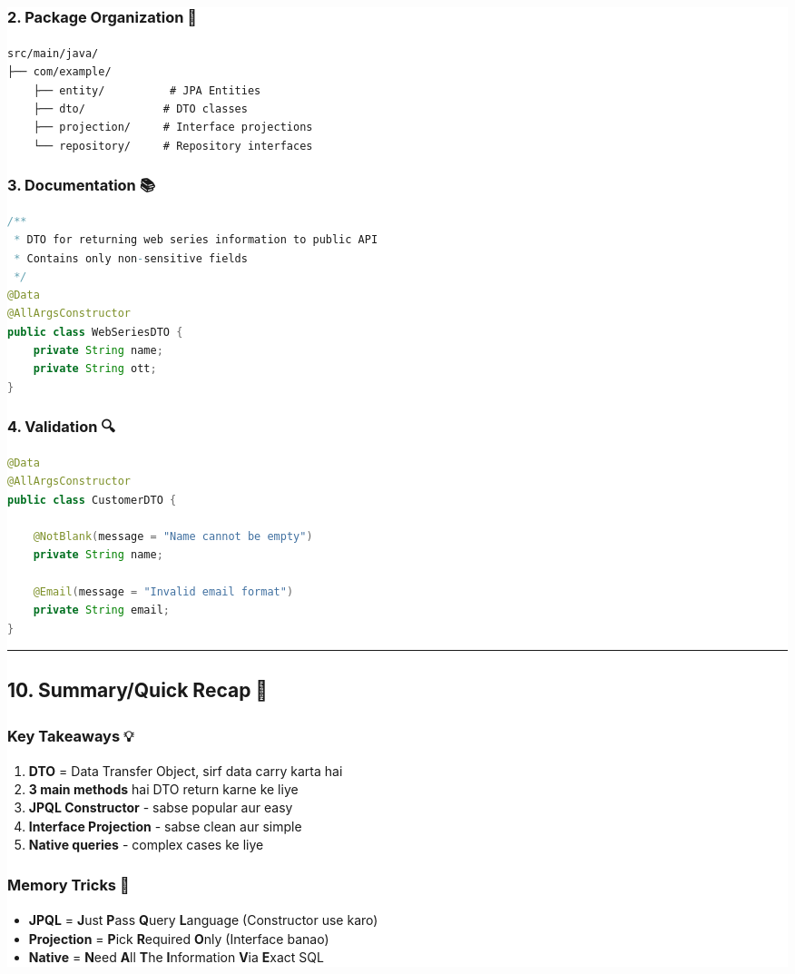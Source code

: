 ### 2. Package Organization 📁
```
src/main/java/
├── com/example/
    ├── entity/          # JPA Entities
    ├── dto/            # DTO classes  
    ├── projection/     # Interface projections
    └── repository/     # Repository interfaces
```

### 3. Documentation 📚
```java
/**
 * DTO for returning web series information to public API
 * Contains only non-sensitive fields
 */
@Data
@AllArgsConstructor
public class WebSeriesDTO {
    private String name;
    private String ott;
}
```

### 4. Validation 🔍
```java
@Data
@AllArgsConstructor
public class CustomerDTO {
    
    @NotBlank(message = "Name cannot be empty")
    private String name;
    
    @Email(message = "Invalid email format")
    private String email;
}
```

---

## 10. Summary/Quick Recap 🎯

### Key Takeaways 💡
1. **DTO** = Data Transfer Object, sirf data carry karta hai
2. **3 main methods** hai DTO return karne ke liye
3. **JPQL Constructor** - sabse popular aur easy
4. **Interface Projection** - sabse clean aur simple
5. **Native queries** - complex cases ke liye

### Memory Tricks 🧠
- **JPQL** = **J**ust **P**ass **Q**uery **L**anguage (Constructor use karo)
- **Projection** = **P**ick **R**equired **O**nly (Interface banao)
- **Native** = **N**eed **A**ll **T**he **I**nformation **V**ia **E**xact SQL
